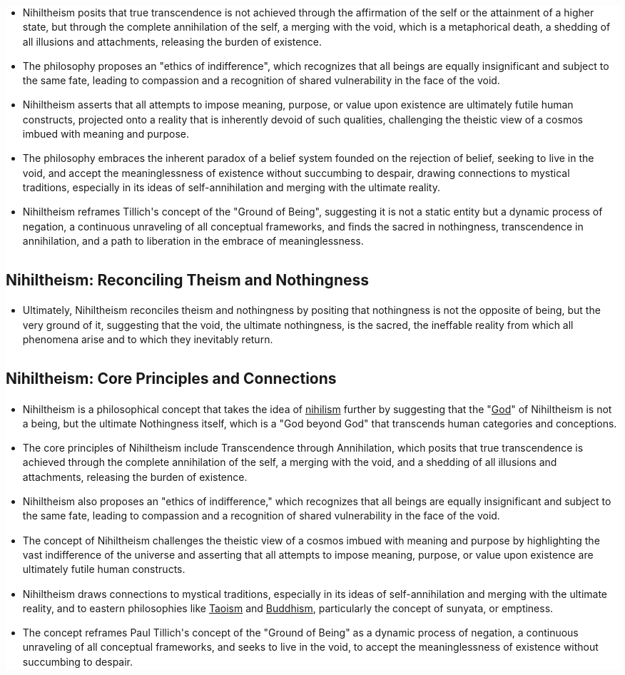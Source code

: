 - Nihiltheism posits that true transcendence is not achieved through the affirmation of the self or the attainment of a higher state, but through the complete annihilation of the self, a merging with the void, which is a metaphorical death, a shedding of all illusions and attachments, releasing the burden of existence.

- The philosophy proposes an "ethics of indifference", which recognizes that all beings are equally insignificant and subject to the same fate, leading to compassion and a recognition of shared vulnerability in the face of the void.

- Nihiltheism asserts that all attempts to impose meaning, purpose, or value upon existence are ultimately futile human constructs, projected onto a reality that is inherently devoid of such qualities, challenging the theistic view of a cosmos imbued with meaning and purpose.

- The philosophy embraces the inherent paradox of a belief system founded on the rejection of belief, seeking to live in the void, and accept the meaninglessness of existence without succumbing to despair, drawing connections to mystical traditions, especially in its ideas of self-annihilation and merging with the ultimate reality.

- Nihiltheism reframes Tillich's concept of the "Ground of Being", suggesting it is not a static entity but a dynamic process of negation, a continuous unraveling of all conceptual frameworks, and finds the sacred in nothingness, transcendence in annihilation, and a path to liberation in the embrace of meaninglessness.

## Nihiltheism: Reconciling Theism and Nothingness

- Ultimately, Nihiltheism reconciles theism and nothingness by positing that nothingness is not the opposite of being, but the very ground of it, suggesting that the void, the ultimate nothingness, is the sacred, the ineffable reality from which all phenomena arise and to which they inevitably return.

## Nihiltheism: Core Principles and Connections

- Nihiltheism is a philosophical concept that takes the idea of [nihilism](/item/40da5e0d-68b7-475c-8769-7fb300b2054c) further by suggesting that the "[God](/item/6c81a688-169e-4787-8067-4e1972a643c8)" of Nihiltheism is not a being, but the ultimate Nothingness itself, which is a "God beyond God" that transcends human categories and conceptions.

- The core principles of Nihiltheism include Transcendence through Annihilation, which posits that true transcendence is achieved through the complete annihilation of the self, a merging with the void, and a shedding of all illusions and attachments, releasing the burden of existence.

- Nihiltheism also proposes an "ethics of indifference," which recognizes that all beings are equally insignificant and subject to the same fate, leading to compassion and a recognition of shared vulnerability in the face of the void.

- The concept of Nihiltheism challenges the theistic view of a cosmos imbued with meaning and purpose by highlighting the vast indifference of the universe and asserting that all attempts to impose meaning, purpose, or value upon existence are ultimately futile human constructs.

- Nihiltheism draws connections to mystical traditions, especially in its ideas of self-annihilation and merging with the ultimate reality, and to eastern philosophies like [Taoism](/item/3ddfab29-0ddf-45f7-acdf-deb834fdcad8) and [Buddhism](/item/a6d31634-6ad7-47bc-9ede-d986f8f1229e), particularly the concept of sunyata, or emptiness.

- The concept reframes Paul Tillich's concept of the "Ground of Being" as a dynamic process of negation, a continuous unraveling of all conceptual frameworks, and seeks to live in the void, to accept the meaninglessness of existence without succumbing to despair.
